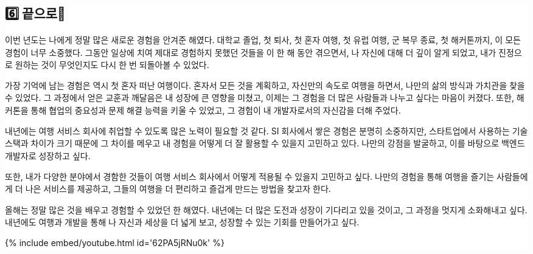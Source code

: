 ## 6️⃣ 끝으로🙏

이번 년도는 나에게 정말 많은 새로운 경험을 안겨준 해였다. 대학교 졸업, 첫 퇴사, 첫 혼자 여행, 첫 유럽 여행, 군 복무 종료, 첫 해커톤까지, 이 모든 경험이 너무 소중했다. 그동안 일상에 치여 제대로 경험하지 못했던 것들을 이 한 해 동안 겪으면서, 나 자신에 대해 더 깊이 알게 되었고, 내가 진정으로 원하는 것이 무엇인지도 다시 한 번 되돌아볼 수 있었다.

가장 기억에 남는 경험은 역시 첫 혼자 떠난 여행이다. 혼자서 모든 것을 계획하고, 자신만의 속도로 여행을 하면서, 나만의 삶의 방식과 가치관을 찾을 수 있었다. 그 과정에서 얻은 교훈과 깨달음은 내 성장에 큰 영향을 미쳤고, 이제는 그 경험을 더 많은 사람들과 나누고 싶다는 마음이 커졌다. 또한, 해커톤을 통해 협업의 중요성과 문제 해결 능력을 키울 수 있었고, 그 경험이 내 개발자로서의 자신감을 더해 주었다.

내년에는 여행 서비스 회사에 취업할 수 있도록 많은 노력이 필요할 것 같다. SI 회사에서 쌓은 경험은 분명히 소중하지만, 스타트업에서 사용하는 기술 스택과 차이가 크기 때문에 그 차이를 메우고 내 경험을 어떻게 더 잘 활용할 수 있을지 고민하고 있다. 나만의 강점을 발굴하고, 이를 바탕으로 백엔드 개발자로 성장하고 싶다.

또한, 내가 다양한 분야에서 경함한 것들이 여행 서비스 회사에서 어떻게 적용될 수 있을지 고민하고 싶다. 나만의 경험을 통해 여행을 즐기는 사람들에게 더 나은 서비스를 제공하고, 그들의 여행을 더 편리하고 즐겁게 만드는 방법을 찾고자 한다.

올해는 정말 많은 것을 배우고 경험할 수 있었던 한 해였다. 내년에는 더 많은 도전과 성장이 기다리고 있을 것이고, 그 과정을 멋지게 소화해내고 싶다. 내년에도 여행과 개발을 통해 나 자신과 세상을 더 넓게 보고, 성장할 수 있는 기회를 만들어가고 싶다.

{% include embed/youtube.html id='62PA5jRNu0k' %}
